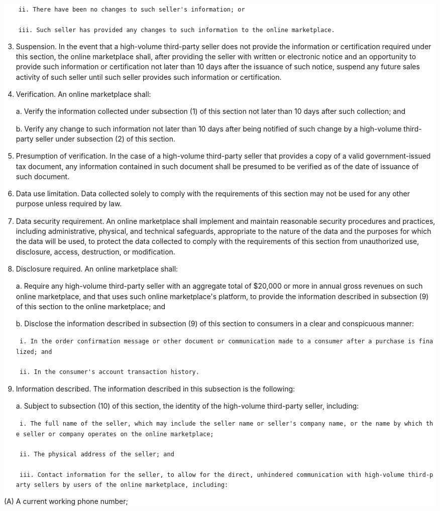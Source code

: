         ii. There have been no changes to such seller's information; or

        iii. Such seller has provided any changes to such information to the online marketplace.

3. Suspension. In the event that a high-volume third-party seller does not provide the information or certification required under this section, the online marketplace shall, after providing the seller with written or electronic notice and an opportunity to provide such information or certification not later than 10 days after the issuance of such notice, suspend any future sales activity of such seller until such seller provides such information or certification.

4. Verification. An online marketplace shall:

    a. Verify the information collected under subsection (1) of this section not later than 10 days after such collection; and

    b. Verify any change to such information not later than 10 days after being notified of such change by a high-volume third-party seller under subsection (2) of this section.

5. Presumption of verification. In the case of a high-volume third-party seller that provides a copy of a valid government-issued tax document, any information contained in such document shall be presumed to be verified as of the date of issuance of such document.

6. Data use limitation. Data collected solely to comply with the requirements of this section may not be used for any other purpose unless required by law.

7. Data security requirement. An online marketplace shall implement and maintain reasonable security procedures and practices, including administrative, physical, and technical safeguards, appropriate to the nature of the data and the purposes for which the data will be used, to protect the data collected to comply with the requirements of this section from unauthorized use, disclosure, access, destruction, or modification.

8. Disclosure required. An online marketplace shall:

    a. Require any high-volume third-party seller with an aggregate total of $20,000 or more in annual gross revenues on such online marketplace, and that uses such online marketplace's platform, to provide the information described in subsection (9) of this section to the online marketplace; and

    b. Disclose the information described in subsection (9) of this section to consumers in a clear and conspicuous manner:

        i. In the order confirmation message or other document or communication made to a consumer after a purchase is finalized; and

        ii. In the consumer's account transaction history.

9. Information described. The information described in this subsection is the following:

    a. Subject to subsection (10) of this section, the identity of the high-volume third-party seller, including:

        i. The full name of the seller, which may include the seller name or seller's company name, or the name by which the seller or company operates on the online marketplace;

        ii. The physical address of the seller; and

        iii. Contact information for the seller, to allow for the direct, unhindered communication with high-volume third-party sellers by users of the online marketplace, including:

(A) A current working phone number;

